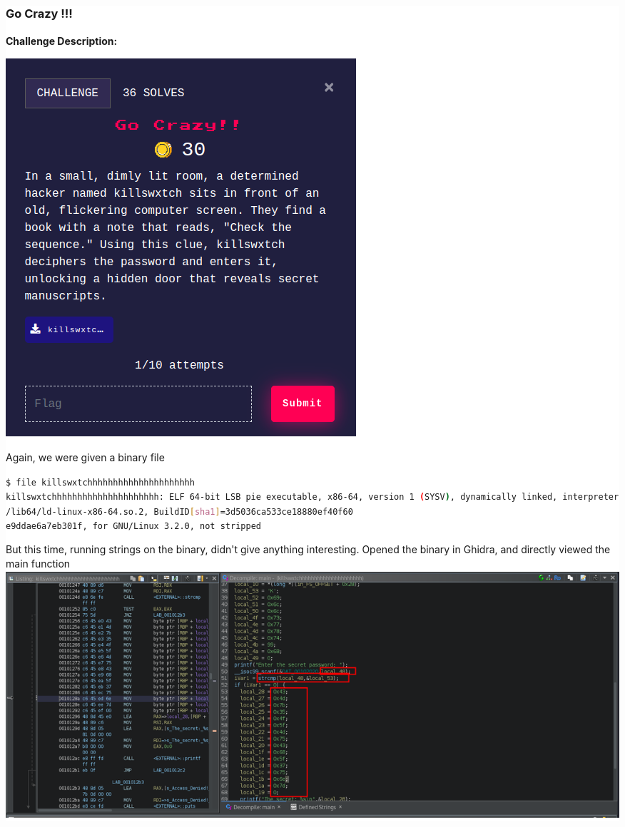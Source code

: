 ### Go Crazy !!!
**Challenge Description:**

![desc](/images/gocrazy_desc.png)

Again, we were given a binary file
```bash
$ file killswxtchhhhhhhhhhhhhhhhhhhhh                                                                                                                                                      
killswxtchhhhhhhhhhhhhhhhhhhhh: ELF 64-bit LSB pie executable, x86-64, version 1 (SYSV), dynamically linked, interpreter /lib64/ld-linux-x86-64.so.2, BuildID[sha1]=3d5036ca533ce18880ef40f60
e9ddae6a7eb301f, for GNU/Linux 3.2.0, not stripped   
```

But this time, running strings on the binary, didn't give anything interesting. Opened the binary in Ghidra, and directly viewed the main function
![ghidra](/images/gocrazy_secret.png)
